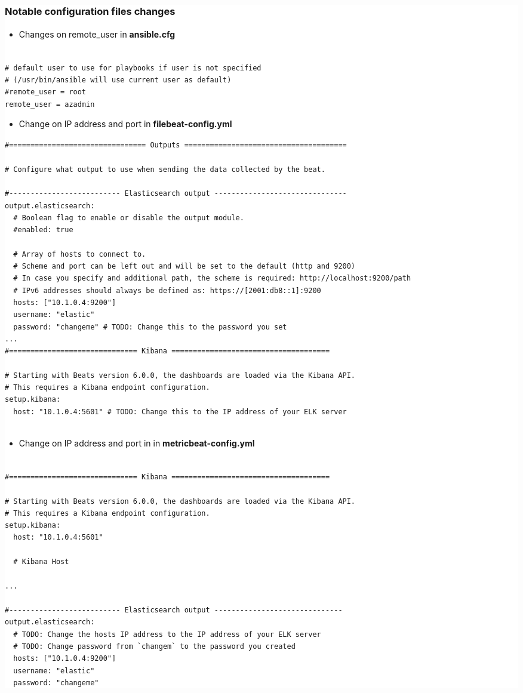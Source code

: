 ### Notable configuration files changes

- Changes on remote_user in **ansible.cfg**

```

# default user to use for playbooks if user is not specified
# (/usr/bin/ansible will use current user as default)
#remote_user = root
remote_user = azadmin

```

- Change on IP address and port in **filebeat-config.yml**


```
#================================ Outputs ======================================

# Configure what output to use when sending the data collected by the beat.

#-------------------------- Elasticsearch output -------------------------------
output.elasticsearch:
  # Boolean flag to enable or disable the output module.
  #enabled: true

  # Array of hosts to connect to.
  # Scheme and port can be left out and will be set to the default (http and 9200)
  # In case you specify and additional path, the scheme is required: http://localhost:9200/path
  # IPv6 addresses should always be defined as: https://[2001:db8::1]:9200
  hosts: ["10.1.0.4:9200"]
  username: "elastic"
  password: "changeme" # TODO: Change this to the password you set
...
#============================== Kibana =====================================

# Starting with Beats version 6.0.0, the dashboards are loaded via the Kibana API.
# This requires a Kibana endpoint configuration.
setup.kibana:
  host: "10.1.0.4:5601" # TODO: Change this to the IP address of your ELK server


```

- Change on IP address and port in in **metricbeat-config.yml**


```

#============================== Kibana =====================================

# Starting with Beats version 6.0.0, the dashboards are loaded via the Kibana API.
# This requires a Kibana endpoint configuration.
setup.kibana:
  host: "10.1.0.4:5601"

  # Kibana Host

...

#-------------------------- Elasticsearch output ------------------------------
output.elasticsearch:
  # TODO: Change the hosts IP address to the IP address of your ELK server
  # TODO: Change password from `changem` to the password you created
  hosts: ["10.1.0.4:9200"]
  username: "elastic"
  password: "changeme"
```